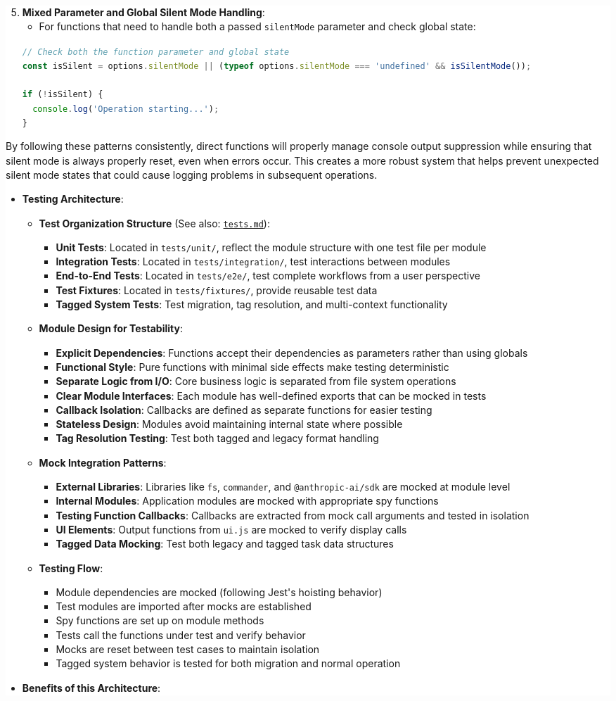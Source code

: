 5. **Mixed Parameter and Global Silent Mode Handling**:
   - For functions that need to handle both a passed `silentMode` parameter and check global state:
   ```javascript
   // Check both the function parameter and global state
   const isSilent = options.silentMode || (typeof options.silentMode === 'undefined' && isSilentMode());
   
   if (!isSilent) {
     console.log('Operation starting...');
   }
   ```

By following these patterns consistently, direct functions will properly manage console output suppression while ensuring that silent mode is always properly reset, even when errors occur. This creates a more robust system that helps prevent unexpected silent mode states that could cause logging problems in subsequent operations.

- **Testing Architecture**:

  - **Test Organization Structure** (See also: [`tests.md`](mdc:.roo/rules/tests.md)):
    - **Unit Tests**: Located in `tests/unit/`, reflect the module structure with one test file per module
    - **Integration Tests**: Located in `tests/integration/`, test interactions between modules
    - **End-to-End Tests**: Located in `tests/e2e/`, test complete workflows from a user perspective
    - **Test Fixtures**: Located in `tests/fixtures/`, provide reusable test data
    - **Tagged System Tests**: Test migration, tag resolution, and multi-context functionality

  - **Module Design for Testability**:
    - **Explicit Dependencies**: Functions accept their dependencies as parameters rather than using globals
    - **Functional Style**: Pure functions with minimal side effects make testing deterministic
    - **Separate Logic from I/O**: Core business logic is separated from file system operations
    - **Clear Module Interfaces**: Each module has well-defined exports that can be mocked in tests
    - **Callback Isolation**: Callbacks are defined as separate functions for easier testing
    - **Stateless Design**: Modules avoid maintaining internal state where possible
    - **Tag Resolution Testing**: Test both tagged and legacy format handling

  - **Mock Integration Patterns**:
    - **External Libraries**: Libraries like `fs`, `commander`, and `@anthropic-ai/sdk` are mocked at module level
    - **Internal Modules**: Application modules are mocked with appropriate spy functions
    - **Testing Function Callbacks**: Callbacks are extracted from mock call arguments and tested in isolation
    - **UI Elements**: Output functions from `ui.js` are mocked to verify display calls
    - **Tagged Data Mocking**: Test both legacy and tagged task data structures

  - **Testing Flow**:
    - Module dependencies are mocked (following Jest's hoisting behavior)
    - Test modules are imported after mocks are established
    - Spy functions are set up on module methods
    - Tests call the functions under test and verify behavior
    - Mocks are reset between test cases to maintain isolation
    - Tagged system behavior is tested for both migration and normal operation

- **Benefits of this Architecture**:
